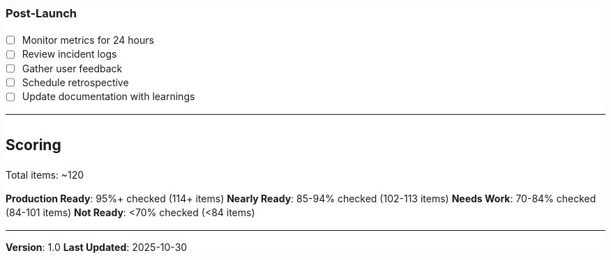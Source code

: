 ### Post-Launch
- [ ] Monitor metrics for 24 hours
- [ ] Review incident logs
- [ ] Gather user feedback
- [ ] Schedule retrospective
- [ ] Update documentation with learnings

---

## Scoring

Total items: ~120

**Production Ready**: 95%+ checked (114+ items)
**Nearly Ready**: 85-94% checked (102-113 items)
**Needs Work**: 70-84% checked (84-101 items)
**Not Ready**: <70% checked (<84 items)

---

**Version**: 1.0
**Last Updated**: 2025-10-30

